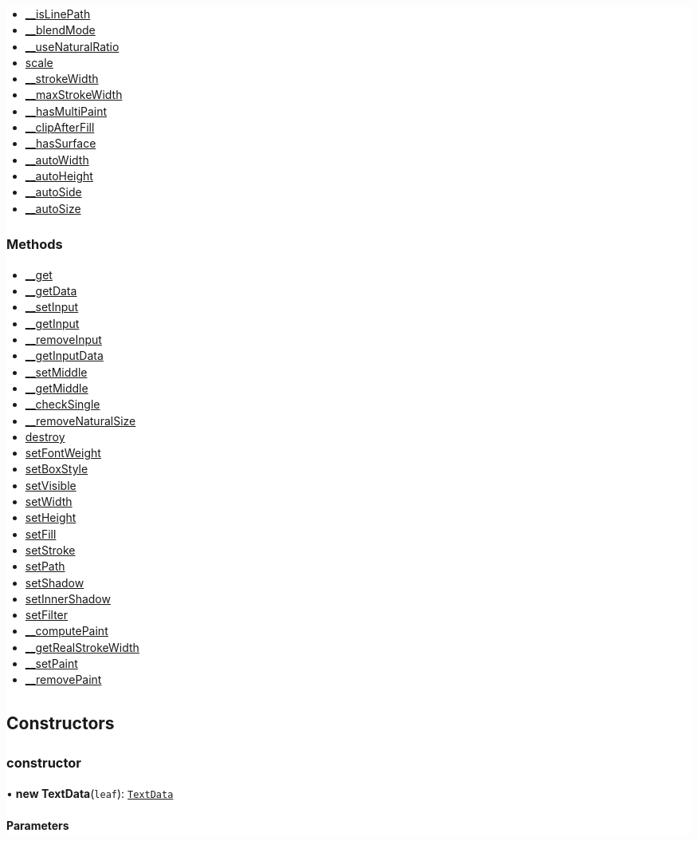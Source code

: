 - [\_\_isLinePath](TextData.md#__islinepath)
- [\_\_blendMode](TextData.md#__blendmode)
- [\_\_useNaturalRatio](TextData.md#__usenaturalratio)
- [scale](TextData.md#scale)
- [\_\_strokeWidth](TextData.md#__strokewidth)
- [\_\_maxStrokeWidth](TextData.md#__maxstrokewidth)
- [\_\_hasMultiPaint](TextData.md#__hasmultipaint)
- [\_\_clipAfterFill](TextData.md#__clipafterfill)
- [\_\_hasSurface](TextData.md#__hassurface)
- [\_\_autoWidth](TextData.md#__autowidth)
- [\_\_autoHeight](TextData.md#__autoheight)
- [\_\_autoSide](TextData.md#__autoside)
- [\_\_autoSize](TextData.md#__autosize)

### Methods

- [\_\_get](TextData.md#__get)
- [\_\_getData](TextData.md#__getdata)
- [\_\_setInput](TextData.md#__setinput)
- [\_\_getInput](TextData.md#__getinput)
- [\_\_removeInput](TextData.md#__removeinput)
- [\_\_getInputData](TextData.md#__getinputdata)
- [\_\_setMiddle](TextData.md#__setmiddle)
- [\_\_getMiddle](TextData.md#__getmiddle)
- [\_\_checkSingle](TextData.md#__checksingle)
- [\_\_removeNaturalSize](TextData.md#__removenaturalsize)
- [destroy](TextData.md#destroy)
- [setFontWeight](TextData.md#setfontweight)
- [setBoxStyle](TextData.md#setboxstyle)
- [setVisible](TextData.md#setvisible)
- [setWidth](TextData.md#setwidth)
- [setHeight](TextData.md#setheight)
- [setFill](TextData.md#setfill)
- [setStroke](TextData.md#setstroke)
- [setPath](TextData.md#setpath)
- [setShadow](TextData.md#setshadow)
- [setInnerShadow](TextData.md#setinnershadow)
- [setFilter](TextData.md#setfilter)
- [\_\_computePaint](TextData.md#__computepaint)
- [\_\_getRealStrokeWidth](TextData.md#__getrealstrokewidth)
- [\_\_setPaint](TextData.md#__setpaint)
- [\_\_removePaint](TextData.md#__removepaint)

## Constructors

### constructor

• **new TextData**(`leaf`): [`TextData`](TextData.md)

#### Parameters
